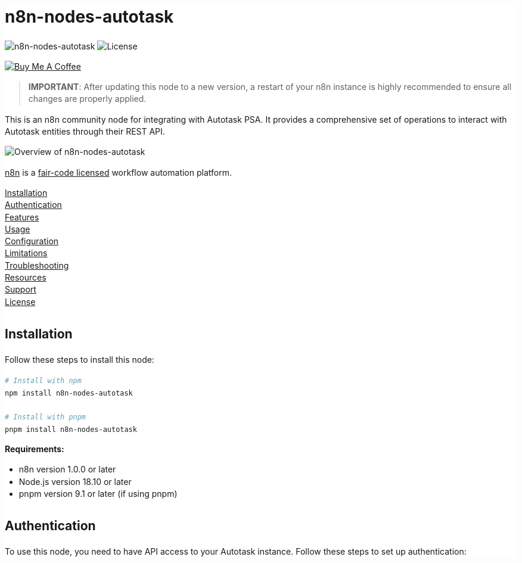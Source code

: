 # n8n-nodes-autotask

![n8n-nodes-autotask](https://img.shields.io/badge/n8n--nodes--autotask-1.2.3-blue)
![License](https://img.shields.io/badge/license-MIT-green)

[![Buy Me A Coffee](https://img.shields.io/badge/Buy%20Me%20A%20Coffee-Support-yellow.svg)](https://buymeacoffee.com/msoukhomlinov)

> **IMPORTANT**: After updating this node to a new version, a restart of your n8n instance is highly recommended to ensure all changes are properly applied.

This is an n8n community node for integrating with Autotask PSA. It provides a comprehensive set of operations to interact with Autotask entities through their REST API.

![Overview of n8n-nodes-autotask](./overview.gif)

[n8n](https://n8n.io/) is a [fair-code licensed](https://docs.n8n.io/reference/license/) workflow automation platform.

[Installation](#installation)  
[Authentication](#authentication)  
[Features](#features)  
[Usage](#usage)  
[Configuration](#configuration)  
[Limitations](#limitations)  
[Troubleshooting](#troubleshooting)  
[Resources](#resources)  
[Support](#support)  
[License](#license)

## Installation

Follow these steps to install this node:

```bash
# Install with npm
npm install n8n-nodes-autotask

# Install with pnpm
pnpm install n8n-nodes-autotask
```

**Requirements:**
- n8n version 1.0.0 or later
- Node.js version 18.10 or later
- pnpm version 9.1 or later (if using pnpm)

## Authentication

To use this node, you need to have API access to your Autotask instance. Follow these steps to set up authentication:
